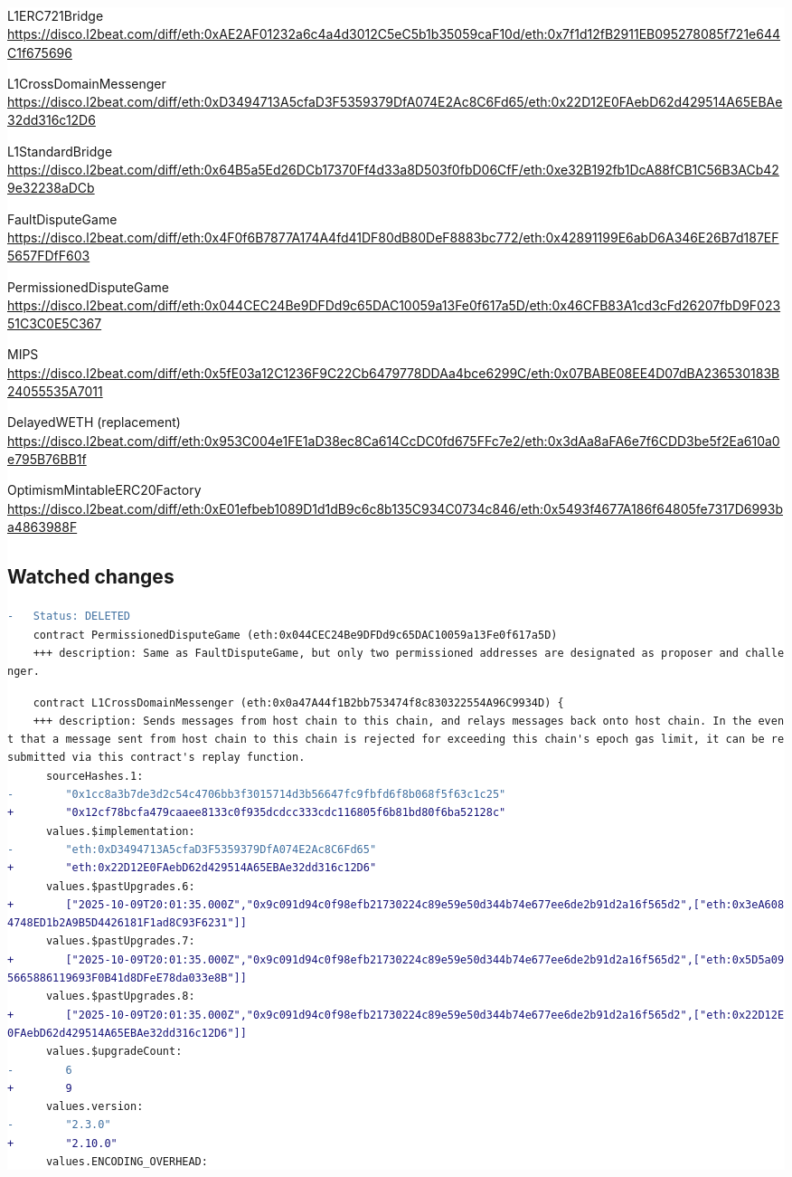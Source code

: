 L1ERC721Bridge 
https://disco.l2beat.com/diff/eth:0xAE2AF01232a6c4a4d3012C5eC5b1b35059caF10d/eth:0x7f1d12fB2911EB095278085f721e644C1f675696

L1CrossDomainMessenger
https://disco.l2beat.com/diff/eth:0xD3494713A5cfaD3F5359379DfA074E2Ac8C6Fd65/eth:0x22D12E0FAebD62d429514A65EBAe32dd316c12D6

L1StandardBridge 
https://disco.l2beat.com/diff/eth:0x64B5a5Ed26DCb17370Ff4d33a8D503f0fbD06CfF/eth:0xe32B192fb1DcA88fCB1C56B3ACb429e32238aDCb

FaultDisputeGame
https://disco.l2beat.com/diff/eth:0x4F0f6B7877A174A4fd41DF80dB80DeF8883bc772/eth:0x42891199E6abD6A346E26B7d187EF5657FDfF603

PermissionedDisputeGame 
https://disco.l2beat.com/diff/eth:0x044CEC24Be9DFDd9c65DAC10059a13Fe0f617a5D/eth:0x46CFB83A1cd3cFd26207fbD9F02351C3C0E5C367

MIPS 
https://disco.l2beat.com/diff/eth:0x5fE03a12C1236F9C22Cb6479778DDAa4bce6299C/eth:0x07BABE08EE4D07dBA236530183B24055535A7011

DelayedWETH (replacement)
https://disco.l2beat.com/diff/eth:0x953C004e1FE1aD38ec8Ca614CcDC0fd675FFc7e2/eth:0x3dAa8aFA6e7f6CDD3be5f2Ea610a0e795B76BB1f

OptimismMintableERC20Factory
https://disco.l2beat.com/diff/eth:0xE01efbeb1089D1d1dB9c6c8b135C934C0734c846/eth:0x5493f4677A186f64805fe7317D6993ba4863988F

## Watched changes

```diff
-   Status: DELETED
    contract PermissionedDisputeGame (eth:0x044CEC24Be9DFDd9c65DAC10059a13Fe0f617a5D)
    +++ description: Same as FaultDisputeGame, but only two permissioned addresses are designated as proposer and challenger.
```

```diff
    contract L1CrossDomainMessenger (eth:0x0a47A44f1B2bb753474f8c830322554A96C9934D) {
    +++ description: Sends messages from host chain to this chain, and relays messages back onto host chain. In the event that a message sent from host chain to this chain is rejected for exceeding this chain's epoch gas limit, it can be resubmitted via this contract's replay function.
      sourceHashes.1:
-        "0x1cc8a3b7de3d2c54c4706bb3f3015714d3b56647fc9fbfd6f8b068f5f63c1c25"
+        "0x12cf78bcfa479caaee8133c0f935dcdcc333cdc116805f6b81bd80f6ba52128c"
      values.$implementation:
-        "eth:0xD3494713A5cfaD3F5359379DfA074E2Ac8C6Fd65"
+        "eth:0x22D12E0FAebD62d429514A65EBAe32dd316c12D6"
      values.$pastUpgrades.6:
+        ["2025-10-09T20:01:35.000Z","0x9c091d94c0f98efb21730224c89e59e50d344b74e677ee6de2b91d2a16f565d2",["eth:0x3eA6084748ED1b2A9B5D4426181F1ad8C93F6231"]]
      values.$pastUpgrades.7:
+        ["2025-10-09T20:01:35.000Z","0x9c091d94c0f98efb21730224c89e59e50d344b74e677ee6de2b91d2a16f565d2",["eth:0x5D5a095665886119693F0B41d8DFeE78da033e8B"]]
      values.$pastUpgrades.8:
+        ["2025-10-09T20:01:35.000Z","0x9c091d94c0f98efb21730224c89e59e50d344b74e677ee6de2b91d2a16f565d2",["eth:0x22D12E0FAebD62d429514A65EBAe32dd316c12D6"]]
      values.$upgradeCount:
-        6
+        9
      values.version:
-        "2.3.0"
+        "2.10.0"
      values.ENCODING_OVERHEAD:
```